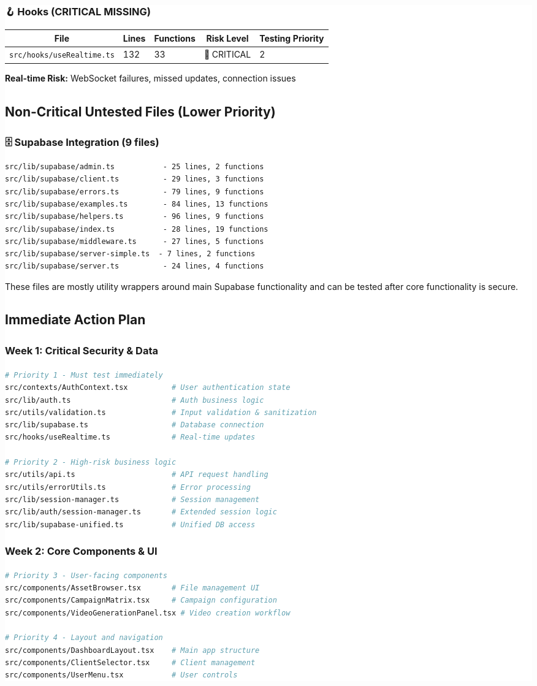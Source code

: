 ### 🪝 Hooks (CRITICAL MISSING)
| File | Lines | Functions | Risk Level | Testing Priority |
|------|-------|-----------|------------|------------------|
| `src/hooks/useRealtime.ts` | 132 | 33 | 🔴 CRITICAL | 2 |

**Real-time Risk:** WebSocket failures, missed updates, connection issues

## Non-Critical Untested Files (Lower Priority)

### 🗄️ Supabase Integration (9 files)
```
src/lib/supabase/admin.ts           - 25 lines, 2 functions
src/lib/supabase/client.ts          - 29 lines, 3 functions  
src/lib/supabase/errors.ts          - 79 lines, 9 functions
src/lib/supabase/examples.ts        - 84 lines, 13 functions
src/lib/supabase/helpers.ts         - 96 lines, 9 functions
src/lib/supabase/index.ts           - 28 lines, 19 functions
src/lib/supabase/middleware.ts      - 27 lines, 5 functions
src/lib/supabase/server-simple.ts  - 7 lines, 2 functions
src/lib/supabase/server.ts          - 24 lines, 4 functions
```

These files are mostly utility wrappers around main Supabase functionality and can be tested after core functionality is secure.

## Immediate Action Plan

### Week 1: Critical Security & Data
```bash
# Priority 1 - Must test immediately
src/contexts/AuthContext.tsx          # User authentication state
src/lib/auth.ts                       # Auth business logic  
src/utils/validation.ts               # Input validation & sanitization
src/lib/supabase.ts                   # Database connection
src/hooks/useRealtime.ts              # Real-time updates

# Priority 2 - High-risk business logic
src/utils/api.ts                      # API request handling
src/utils/errorUtils.ts               # Error processing
src/lib/session-manager.ts            # Session management
src/lib/auth/session-manager.ts       # Extended session logic
src/lib/supabase-unified.ts           # Unified DB access
```

### Week 2: Core Components & UI
```bash
# Priority 3 - User-facing components
src/components/AssetBrowser.tsx       # File management UI
src/components/CampaignMatrix.tsx     # Campaign configuration
src/components/VideoGenerationPanel.tsx # Video creation workflow

# Priority 4 - Layout and navigation  
src/components/DashboardLayout.tsx    # Main app structure
src/components/ClientSelector.tsx     # Client management
src/components/UserMenu.tsx           # User controls
```
